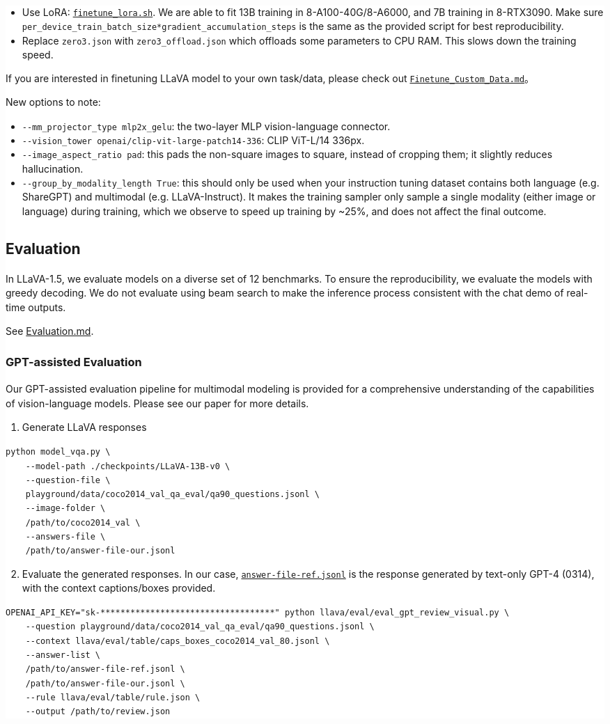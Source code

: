 - Use LoRA: [`finetune_lora.sh`](https://github.com/haotian-liu/LLaVA/blob/main/scripts/v1_5/finetune_lora.sh). We are able to fit 13B training in 8-A100-40G/8-A6000, and 7B training in 8-RTX3090. Make sure `per_device_train_batch_size*gradient_accumulation_steps` is the same as the provided script for best reproducibility.
- Replace `zero3.json` with `zero3_offload.json` which offloads some parameters to CPU RAM. This slows down the training speed.

If you are interested in finetuning LLaVA model to your own task/data, please check out [`Finetune_Custom_Data.md`](https://github.com/haotian-liu/LLaVA/blob/main/docs/Finetune_Custom_Data.md)。

New options to note:

- `--mm_projector_type mlp2x_gelu`: the two-layer MLP vision-language connector.
- `--vision_tower openai/clip-vit-large-patch14-336`: CLIP ViT-L/14 336px.
- `--image_aspect_ratio pad`: this pads the non-square images to square, instead of cropping them; it slightly reduces hallucination.
- `--group_by_modality_length True`: this should only be used when your instruction tuning dataset contains both language (e.g. ShareGPT) and multimodal (e.g. LLaVA-Instruct). It makes the training sampler only sample a single modality (either image or language) during training, which we observe to speed up training by ~25%, and does not affect the final outcome.

## Evaluation

In LLaVA-1.5, we evaluate models on a diverse set of 12 benchmarks. To ensure the reproducibility, we evaluate the models with greedy decoding. We do not evaluate using beam search to make the inference process consistent with the chat demo of real-time outputs.

See [Evaluation.md](https://github.com/haotian-liu/LLaVA/blob/main/docs/Evaluation.md).

### GPT-assisted Evaluation

Our GPT-assisted evaluation pipeline for multimodal modeling is provided for a comprehensive understanding of the capabilities of vision-language models.  Please see our paper for more details.

1. Generate LLaVA responses

```Shell
python model_vqa.py \
    --model-path ./checkpoints/LLaVA-13B-v0 \
    --question-file \
    playground/data/coco2014_val_qa_eval/qa90_questions.jsonl \
    --image-folder \
    /path/to/coco2014_val \
    --answers-file \
    /path/to/answer-file-our.jsonl
```

2. Evaluate the generated responses.  In our case, [`answer-file-ref.jsonl`](./playground/data/coco2014_val_qa_eval/qa90_gpt4_answer.jsonl) is the response generated by text-only GPT-4 (0314), with the context captions/boxes provided.

```Shell
OPENAI_API_KEY="sk-***********************************" python llava/eval/eval_gpt_review_visual.py \
    --question playground/data/coco2014_val_qa_eval/qa90_questions.jsonl \
    --context llava/eval/table/caps_boxes_coco2014_val_80.jsonl \
    --answer-list \
    /path/to/answer-file-ref.jsonl \
    /path/to/answer-file-our.jsonl \
    --rule llava/eval/table/rule.json \
    --output /path/to/review.json
```
